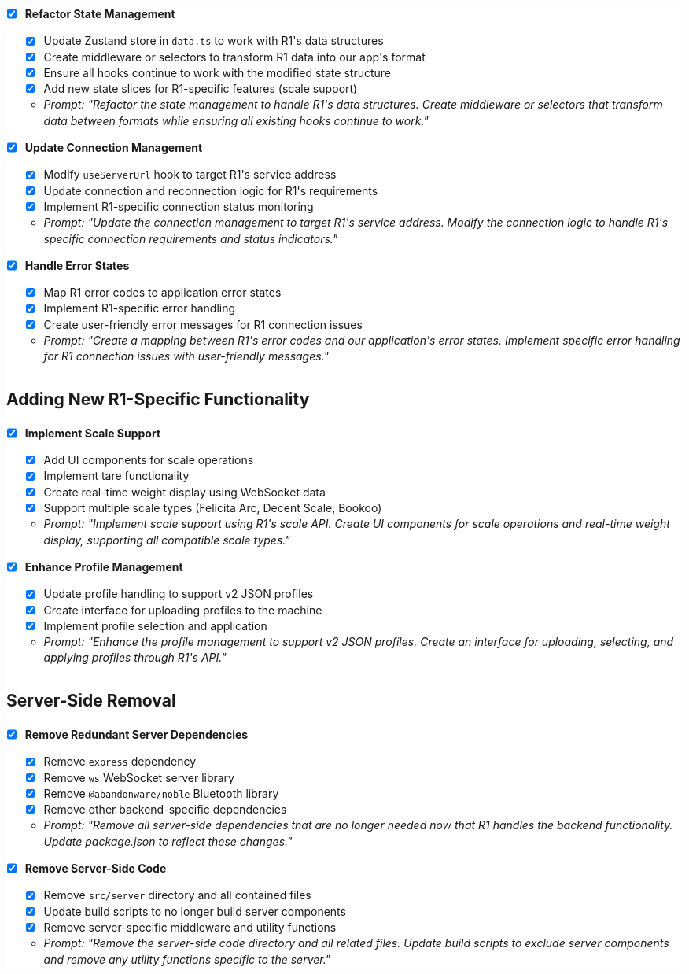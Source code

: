 - [X] **Refactor State Management**
  - [X] Update Zustand store in `data.ts` to work with R1's data structures
  - [X] Create middleware or selectors to transform R1 data into our app's format
  - [X] Ensure all hooks continue to work with the modified state structure
  - [X] Add new state slices for R1-specific features (scale support)
  - _Prompt: "Refactor the state management to handle R1's data structures. Create middleware or selectors that transform data between formats while ensuring all existing hooks continue to work."_

- [X] **Update Connection Management**
  - [X] Modify `useServerUrl` hook to target R1's service address
  - [X] Update connection and reconnection logic for R1's requirements
  - [X] Implement R1-specific connection status monitoring
  - _Prompt: "Update the connection management to target R1's service address. Modify the connection logic to handle R1's specific connection requirements and status indicators."_

- [X] **Handle Error States**
  - [X] Map R1 error codes to application error states
  - [X] Implement R1-specific error handling
  - [X] Create user-friendly error messages for R1 connection issues
  - _Prompt: "Create a mapping between R1's error codes and our application's error states. Implement specific error handling for R1 connection issues with user-friendly messages."_

## Adding New R1-Specific Functionality

- [X] **Implement Scale Support**
  - [X] Add UI components for scale operations
  - [X] Implement tare functionality
  - [X] Create real-time weight display using WebSocket data
  - [X] Support multiple scale types (Felicita Arc, Decent Scale, Bookoo)
  - _Prompt: "Implement scale support using R1's scale API. Create UI components for scale operations and real-time weight display, supporting all compatible scale types."_

- [X] **Enhance Profile Management**
  - [X] Update profile handling to support v2 JSON profiles
  - [X] Create interface for uploading profiles to the machine
  - [X] Implement profile selection and application
  - _Prompt: "Enhance the profile management to support v2 JSON profiles. Create an interface for uploading, selecting, and applying profiles through R1's API."_

## Server-Side Removal

- [X] **Remove Redundant Server Dependencies**
  - [X] Remove `express` dependency
  - [X] Remove `ws` WebSocket server library
  - [X] Remove `@abandonware/noble` Bluetooth library
  - [X] Remove other backend-specific dependencies
  - _Prompt: "Remove all server-side dependencies that are no longer needed now that R1 handles the backend functionality. Update package.json to reflect these changes."_

- [X] **Remove Server-Side Code**
  - [X] Remove `src/server` directory and all contained files
  - [X] Update build scripts to no longer build server components
  - [X] Remove server-specific middleware and utility functions
  - _Prompt: "Remove the server-side code directory and all related files. Update build scripts to exclude server components and remove any utility functions specific to the server."_
